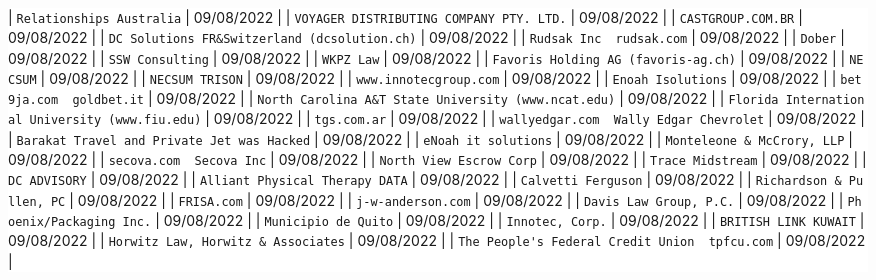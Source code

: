 | `Relationships Australia` | 09/08/2022 |
| `VOYAGER DISTRIBUTING COMPANY PTY. LTD.` | 09/08/2022 |
| `CASTGROUP.COM.BR` | 09/08/2022 |
| `DC Solutions FR&Switzerland (dcsolution.ch)` | 09/08/2022 |
| `Rudsak Inc  rudsak.com` | 09/08/2022 |
| `Dober` | 09/08/2022 |
| `SSW Consulting` | 09/08/2022 |
| `WKPZ Law` | 09/08/2022 |
| `Favoris Holding AG (favoris-ag.ch)` | 09/08/2022 |
| `NECSUM` | 09/08/2022 |
| `NECSUM TRISON` | 09/08/2022 |
| `www.innotecgroup.com` | 09/08/2022 |
| `Enoah Isolutions` | 09/08/2022 |
| `bet9ja.com  goldbet.it` | 09/08/2022 |
| `North Carolina A&T State University (www.ncat.edu)` | 09/08/2022 |
| `Florida International University (www.fiu.edu)` | 09/08/2022 |
| `tgs.com.ar` | 09/08/2022 |
| `wallyedgar.com  Wally Edgar Chevrolet` | 09/08/2022 |
| `Barakat Travel and Private Jet was Hacked` | 09/08/2022 |
| `eNoah it solutions` | 09/08/2022 |
| `Monteleone & McCrory, LLP` | 09/08/2022 |
| `secova.com  Secova Inc` | 09/08/2022 |
| `North View Escrow Corp` | 09/08/2022 |
| `Trace Midstream` | 09/08/2022 |
| `DC ADVISORY` | 09/08/2022 |
| `Alliant Physical Therapy DATA` | 09/08/2022 |
| `Calvetti Ferguson` | 09/08/2022 |
| `Richardson & Pullen, PC` | 09/08/2022 |
| `FRISA.com` | 09/08/2022 |
| `j-w-anderson.com` | 09/08/2022 |
| `Davis Law Group, P.C.` | 09/08/2022 |
| `Phoenix/Packaging Inc.` | 09/08/2022 |
| `Municipio de Quito` | 09/08/2022 |
| `Innotec, Corp.` | 09/08/2022 |
| `BRITISH LINK KUWAIT` | 09/08/2022 |
| `Horwitz Law, Horwitz & Associates` | 09/08/2022 |
| `The People's Federal Credit Union  tpfcu.com` | 09/08/2022 |